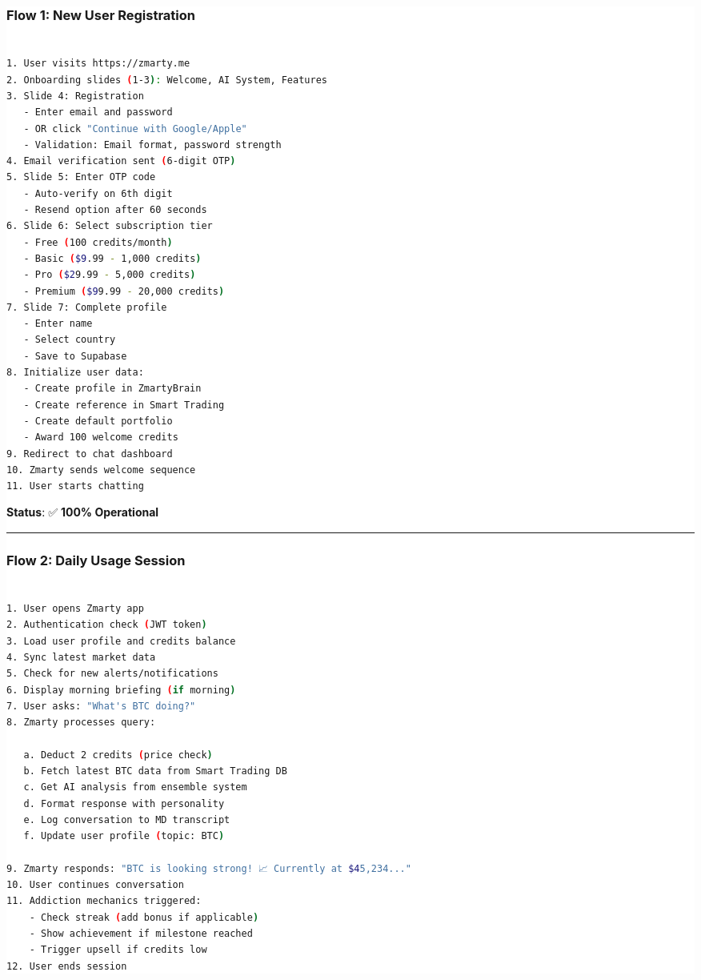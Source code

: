 ### Flow 1: New User Registration

```bash

1. User visits https://zmarty.me
2. Onboarding slides (1-3): Welcome, AI System, Features
3. Slide 4: Registration
   - Enter email and password
   - OR click "Continue with Google/Apple"
   - Validation: Email format, password strength
4. Email verification sent (6-digit OTP)
5. Slide 5: Enter OTP code
   - Auto-verify on 6th digit
   - Resend option after 60 seconds
6. Slide 6: Select subscription tier
   - Free (100 credits/month)
   - Basic ($9.99 - 1,000 credits)
   - Pro ($29.99 - 5,000 credits)
   - Premium ($99.99 - 20,000 credits)
7. Slide 7: Complete profile
   - Enter name
   - Select country
   - Save to Supabase
8. Initialize user data:
   - Create profile in ZmartyBrain
   - Create reference in Smart Trading
   - Create default portfolio
   - Award 100 welcome credits
9. Redirect to chat dashboard
10. Zmarty sends welcome sequence
11. User starts chatting

```

**Status**: ✅ **100% Operational**

---

### Flow 2: Daily Usage Session

```bash

1. User opens Zmarty app
2. Authentication check (JWT token)
3. Load user profile and credits balance
4. Sync latest market data
5. Check for new alerts/notifications
6. Display morning briefing (if morning)
7. User asks: "What's BTC doing?"
8. Zmarty processes query:

   a. Deduct 2 credits (price check)
   b. Fetch latest BTC data from Smart Trading DB
   c. Get AI analysis from ensemble system
   d. Format response with personality
   e. Log conversation to MD transcript
   f. Update user profile (topic: BTC)

9. Zmarty responds: "BTC is looking strong! 📈 Currently at $45,234..."
10. User continues conversation
11. Addiction mechanics triggered:
    - Check streak (add bonus if applicable)
    - Show achievement if milestone reached
    - Trigger upsell if credits low
12. User ends session
```